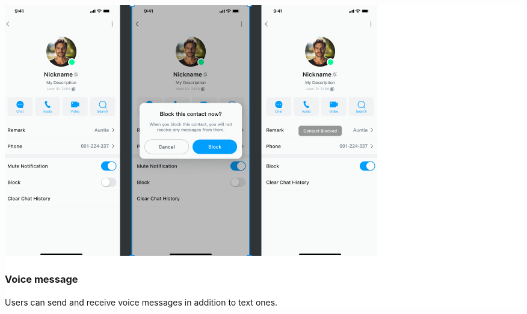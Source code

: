 ![Contact card](../../assets/images/contact_card.png)

### Voice message

Users can send and receive voice messages in addition to text ones. 
